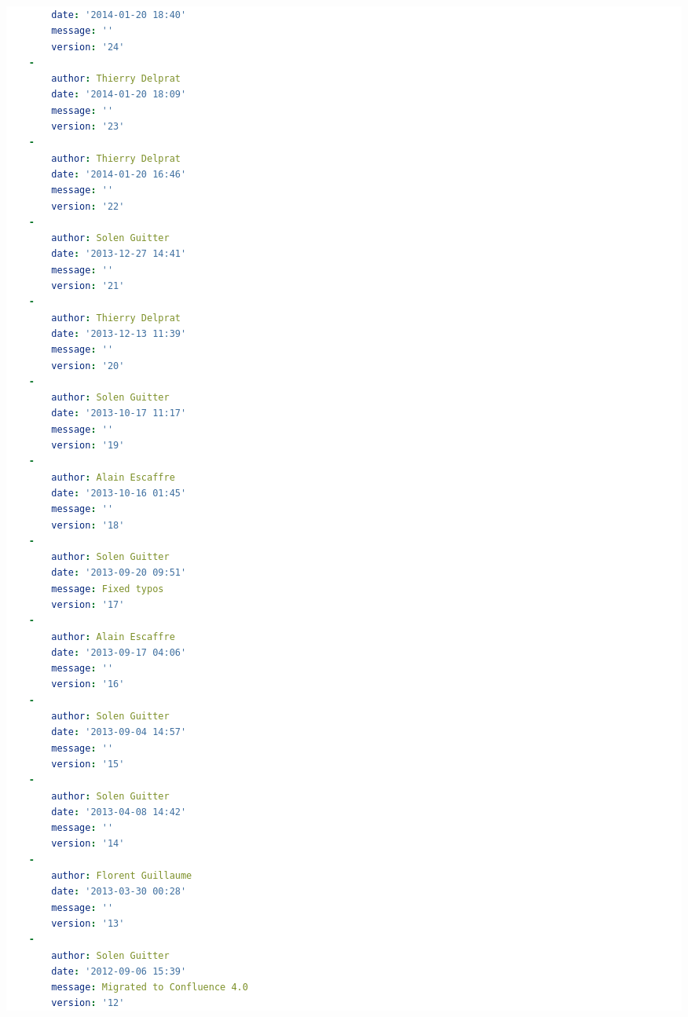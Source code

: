 ```yaml
        date: '2014-01-20 18:40'
        message: ''
        version: '24'
    -
        author: Thierry Delprat
        date: '2014-01-20 18:09'
        message: ''
        version: '23'
    -
        author: Thierry Delprat
        date: '2014-01-20 16:46'
        message: ''
        version: '22'
    -
        author: Solen Guitter
        date: '2013-12-27 14:41'
        message: ''
        version: '21'
    -
        author: Thierry Delprat
        date: '2013-12-13 11:39'
        message: ''
        version: '20'
    -
        author: Solen Guitter
        date: '2013-10-17 11:17'
        message: ''
        version: '19'
    -
        author: Alain Escaffre
        date: '2013-10-16 01:45'
        message: ''
        version: '18'
    -
        author: Solen Guitter
        date: '2013-09-20 09:51'
        message: Fixed typos
        version: '17'
    -
        author: Alain Escaffre
        date: '2013-09-17 04:06'
        message: ''
        version: '16'
    -
        author: Solen Guitter
        date: '2013-09-04 14:57'
        message: ''
        version: '15'
    -
        author: Solen Guitter
        date: '2013-04-08 14:42'
        message: ''
        version: '14'
    -
        author: Florent Guillaume
        date: '2013-03-30 00:28'
        message: ''
        version: '13'
    -
        author: Solen Guitter
        date: '2012-09-06 15:39'
        message: Migrated to Confluence 4.0
        version: '12'
```